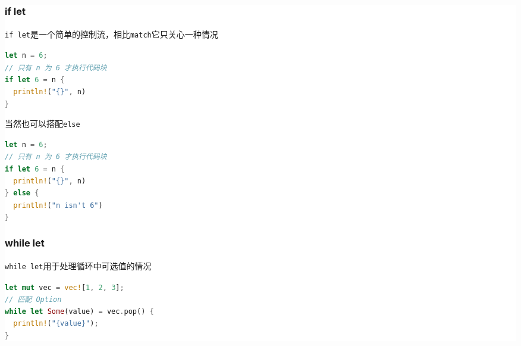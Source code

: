 ### if let

`if let`是一个简单的控制流，相比`match`它只关心一种情况

```rust
let n = 6;
// 只有 n 为 6 才执行代码块
if let 6 = n {
  println!("{}", n)
}
```

当然也可以搭配`else`

```rust
let n = 6;
// 只有 n 为 6 才执行代码块
if let 6 = n {
  println!("{}", n)
} else {
  println!("n isn't 6")
}
```

### while let

`while let`用于处理循环中可选值的情况

```rust
let mut vec = vec![1, 2, 3];
// 匹配 Option
while let Some(value) = vec.pop() {
  println!("{value}");
}
```

